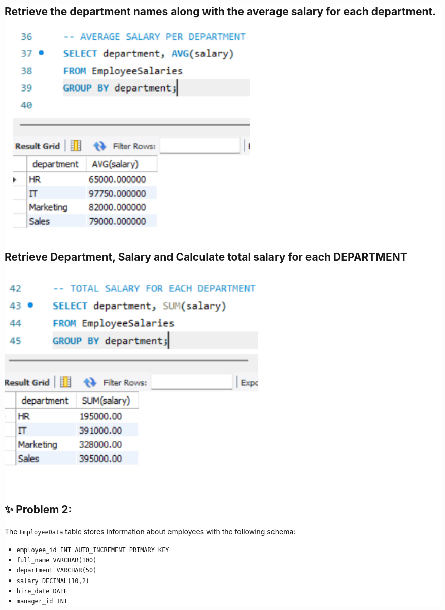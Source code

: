 ## Retrieve the department names along with the average salary for each department.
<img src="images/avsal per dep.png" alt="Alt Text" width="500" height="400">

## Retrieve Department, Salary and Calculate total salary for each DEPARTMENT
<img src="images/totalsal ea dep.png" alt="Alt Text" width="500" height="400">

---

## ✨ **Problem 2:**  
The `EmployeeData` table stores information about employees with the following schema:  
- `employee_id INT AUTO_INCREMENT PRIMARY KEY`  
- `full_name VARCHAR(100)`  
- `department VARCHAR(50)`  
- `salary DECIMAL(10,2)`  
- `hire_date DATE`  
- `manager_id INT`  
